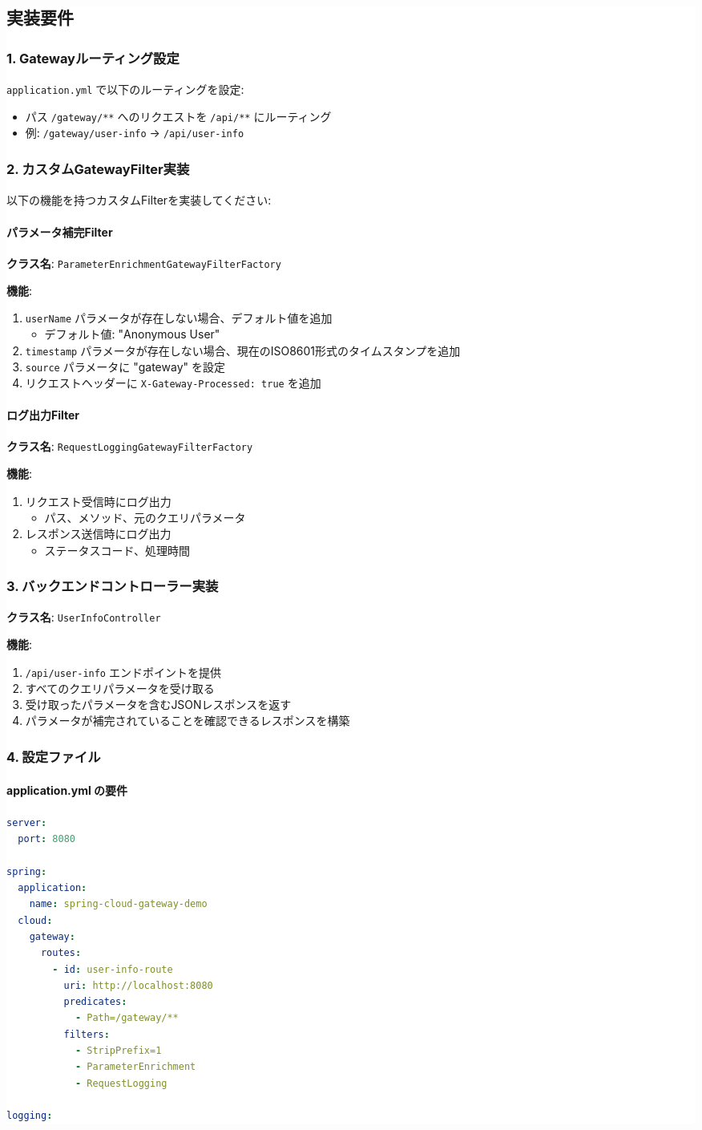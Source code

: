 ## 実装要件

### 1. Gatewayルーティング設定

`application.yml` で以下のルーティングを設定:
- パス `/gateway/**` へのリクエストを `/api/**` にルーティング
- 例: `/gateway/user-info` → `/api/user-info`

### 2. カスタムGatewayFilter実装

以下の機能を持つカスタムFilterを実装してください:

#### パラメータ補完Filter
**クラス名**: `ParameterEnrichmentGatewayFilterFactory`

**機能**:
1. `userName` パラメータが存在しない場合、デフォルト値を追加
   - デフォルト値: "Anonymous User"
2. `timestamp` パラメータが存在しない場合、現在のISO8601形式のタイムスタンプを追加
3. `source` パラメータに "gateway" を設定
4. リクエストヘッダーに `X-Gateway-Processed: true` を追加

#### ログ出力Filter
**クラス名**: `RequestLoggingGatewayFilterFactory`

**機能**:
1. リクエスト受信時にログ出力
   - パス、メソッド、元のクエリパラメータ
2. レスポンス送信時にログ出力
   - ステータスコード、処理時間

### 3. バックエンドコントローラー実装

**クラス名**: `UserInfoController`

**機能**:
1. `/api/user-info` エンドポイントを提供
2. すべてのクエリパラメータを受け取る
3. 受け取ったパラメータを含むJSONレスポンスを返す
4. パラメータが補完されていることを確認できるレスポンスを構築

### 4. 設定ファイル

#### application.yml の要件
```yaml
server:
  port: 8080

spring:
  application:
    name: spring-cloud-gateway-demo
  cloud:
    gateway:
      routes:
        - id: user-info-route
          uri: http://localhost:8080
          predicates:
            - Path=/gateway/**
          filters:
            - StripPrefix=1
            - ParameterEnrichment
            - RequestLogging

logging:
```